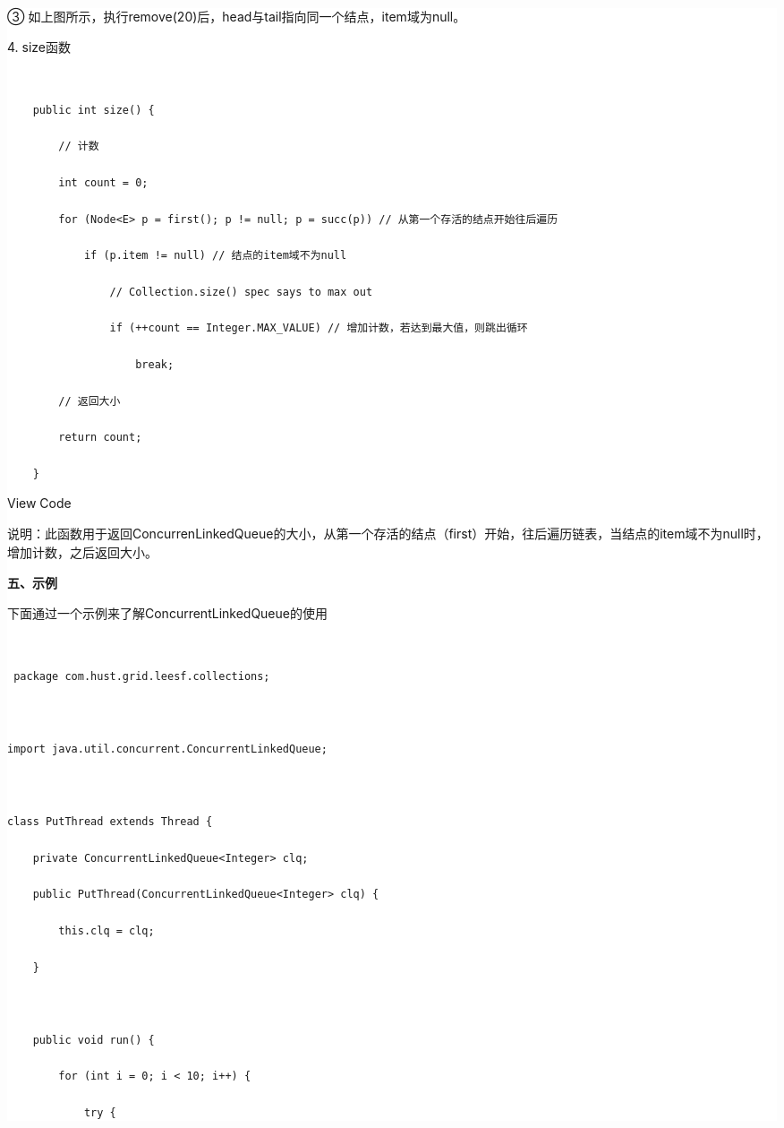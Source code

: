 ③ 如上图所示，执行remove(20)后，head与tail指向同一个结点，item域为null。

4\. size函数

![]()![]()

    
    
        public int size() {

            // 计数

            int count = 0;

            for (Node<E> p = first(); p != null; p = succ(p)) // 从第一个存活的结点开始往后遍历

                if (p.item != null) // 结点的item域不为null

                    // Collection.size() spec says to max out

                    if (++count == Integer.MAX_VALUE) // 增加计数，若达到最大值，则跳出循环

                        break;

            // 返回大小

            return count;

        }

View Code

说明：此函数用于返回ConcurrenLinkedQueue的大小，从第一个存活的结点（first）开始，往后遍历链表，当结点的item域不为null时，增加计数，之后返回大小。

**五、示例**

下面通过一个示例来了解ConcurrentLinkedQueue的使用

![]()![]()

    
    
     package com.hust.grid.leesf.collections;

    

    import java.util.concurrent.ConcurrentLinkedQueue;

    

    class PutThread extends Thread {

        private ConcurrentLinkedQueue<Integer> clq;

        public PutThread(ConcurrentLinkedQueue<Integer> clq) {

            this.clq = clq;

        }

        

        public void run() {

            for (int i = 0; i < 10; i++) {

                try {
